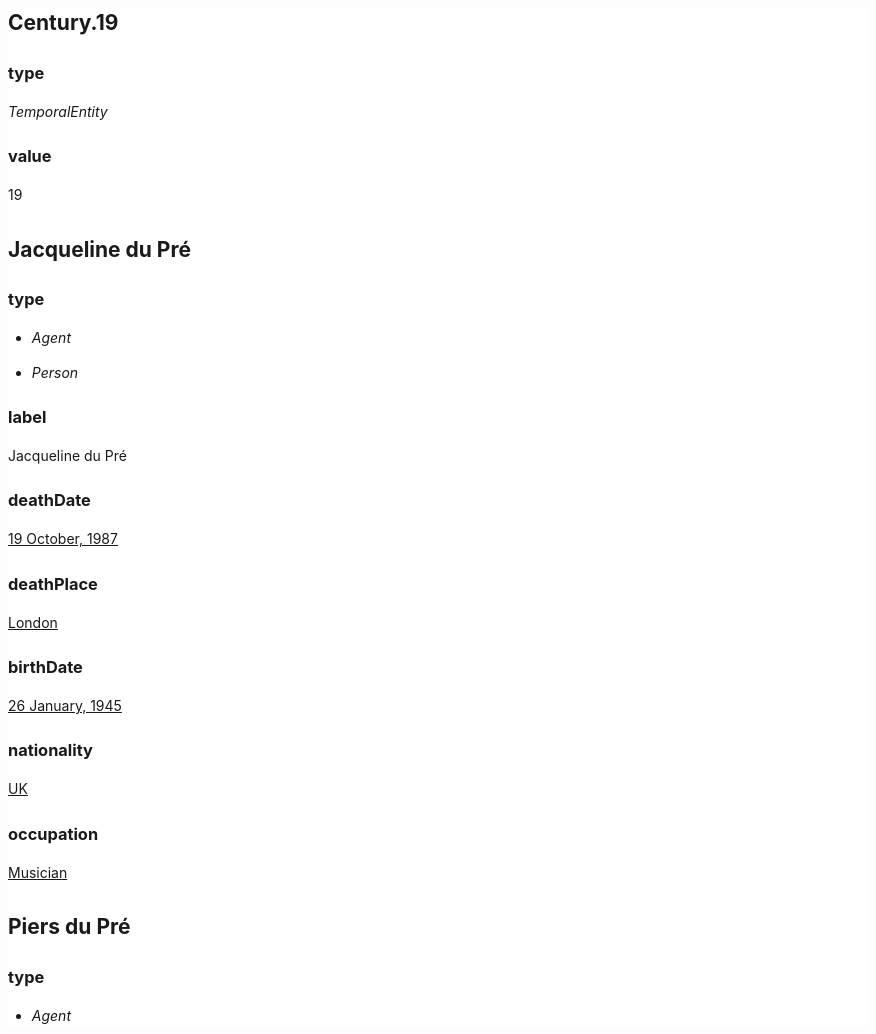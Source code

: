 ## Century.19

### type


*TemporalEntity*

### value


19

## Jacqueline du Pré

### type

 - *Agent*

 - *Person*

### label


Jacqueline du Pré

### deathDate


[19 October, 1987](#19-October-1987)

### deathPlace


[London](#London)

### birthDate


[26 January, 1945](#26-January-1945)

### nationality


[UK](#UK)

### occupation


[Musician](#Musician)

## Piers du Pré

### type

 - *Agent*
